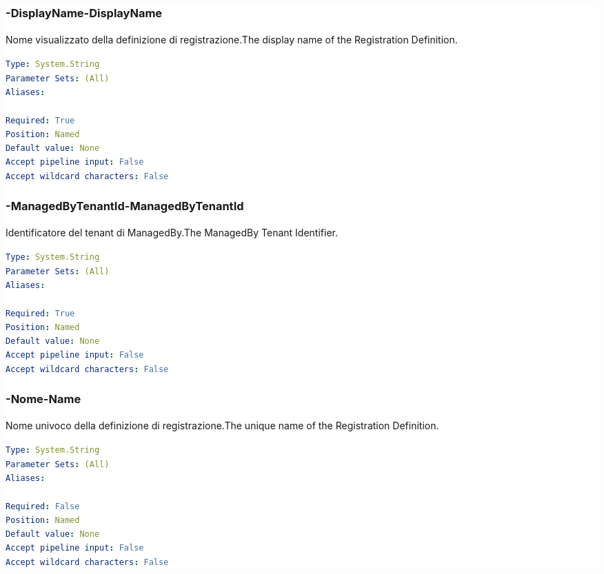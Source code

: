 ### <span data-ttu-id="c15f6-124">-DisplayName</span><span class="sxs-lookup"><span data-stu-id="c15f6-124">-DisplayName</span></span>
<span data-ttu-id="c15f6-125">Nome visualizzato della definizione di registrazione.</span><span class="sxs-lookup"><span data-stu-id="c15f6-125">The display name of the Registration Definition.</span></span>

```yaml
Type: System.String
Parameter Sets: (All)
Aliases:

Required: True
Position: Named
Default value: None
Accept pipeline input: False
Accept wildcard characters: False
```

### <span data-ttu-id="c15f6-126">-ManagedByTenantId</span><span class="sxs-lookup"><span data-stu-id="c15f6-126">-ManagedByTenantId</span></span>
<span data-ttu-id="c15f6-127">Identificatore del tenant di ManagedBy.</span><span class="sxs-lookup"><span data-stu-id="c15f6-127">The ManagedBy Tenant Identifier.</span></span>

```yaml
Type: System.String
Parameter Sets: (All)
Aliases:

Required: True
Position: Named
Default value: None
Accept pipeline input: False
Accept wildcard characters: False
```

### <span data-ttu-id="c15f6-128">-Nome</span><span class="sxs-lookup"><span data-stu-id="c15f6-128">-Name</span></span>
<span data-ttu-id="c15f6-129">Nome univoco della definizione di registrazione.</span><span class="sxs-lookup"><span data-stu-id="c15f6-129">The unique name of the Registration Definition.</span></span>

```yaml
Type: System.String
Parameter Sets: (All)
Aliases:

Required: False
Position: Named
Default value: None
Accept pipeline input: False
Accept wildcard characters: False
```
